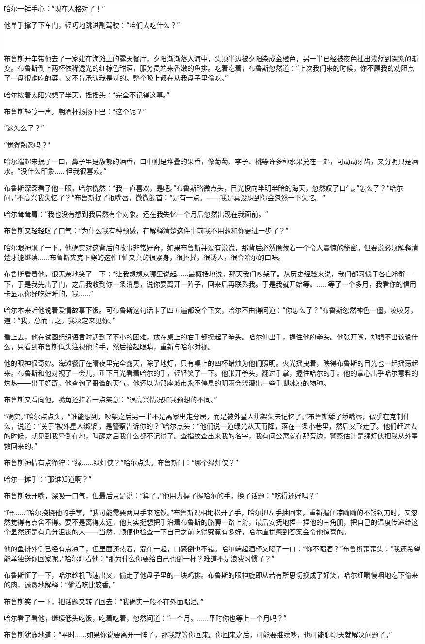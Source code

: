 哈尔一锤手心：“现在人格对了！”

他单手撑了下车门，轻巧地跳进副驾驶：“咱们去吃什么？”

<br>

布鲁斯开车带他去了一家建在海滩上的露天餐厅，夕阳渐渐落入海中，头顶半边被夕阳染成金橙色，另一半已经被夜色扯出浅蓝到深紫的渐变。布鲁斯倒上两杯依稀透光的红棕色甜酒，服务员端来香嫩的鱼排。吃着吃着，布鲁斯忽然道：“上次我们来的时候，你不顾我的劝阻点了一盘很难吃的菜，又不肯承认我是对的。整个晚上都在从我盘子里偷吃。”

哈尔按着太阳穴想了半天，摇摇头：“完全不记得这事。”

布鲁斯轻哼一声，朝酒杯扬扬下巴：“这个呢？”

“这怎么了？”

“觉得熟悉吗？”

哈尔端起来抿了一口，鼻子里是馥郁的酒香，口中则是堆叠的果香，像葡萄、李子、桃等许多种水果兑在一起，可动动牙齿，又分明只是酒水。“没什么印象……但我很喜欢。”

布鲁斯深深看了他一眼，哈尔恍然：“我一直喜欢，是吧。”布鲁斯略微点头，目光投向半明半暗的海天，忽然叹了口气。”怎么了？“哈尔问，”不高兴我失忆了？“布鲁斯抿了抿嘴唇，微微颔首：”是有一点。——我是真没想到你会忽然一下失忆。“

哈尔耸耸肩：”我也没有想到我居然有个对象。还在我失忆一个月后忽然出现在我面前。“

布鲁斯又轻轻叹了口气：“为什么我有种预感，在解释清楚这件事前我不用想和你更进一步了？”

哈尔眼神飘了一下。他确实对这背后的故事非常好奇，如果布鲁斯并没有说谎，那背后必然隐藏着一个令人震惊的秘密。但要说必须解释清楚才能继续……布鲁斯夹克下穿的这件T恤又真的很紧身，很招摇，很诱人，很合哈尔的口味。

布鲁斯看着他，很无奈地笑了一下：“让我想想从哪里说起……最概括地说，那天我们吵架了。从历史经验来说，我们都习惯于各自冷静一下，于是我先出了门，之后我收到你一条消息，说你要离开一阵子，回来后再联系我。于是我就开始等。……等了一个多月，我看你的信用卡显示你好吃好睡的，我……”

哈尔本来听他说着爱情故事下饭。可布鲁斯这句话卡了四五遍都没个下文，哈尔不由得问道：“你怎么了？”布鲁斯忽然神色一僵，咬咬牙，道：“我，总而言之，我决定来见你。”

看上去，他在试图组织语言时遇到了不小的困难，放在桌上的右手都攥起了拳头。哈尔伸出手，握住他的拳头。他张开嘴，却想不出该说什么，只看到布鲁斯低头注视他的手，然后抬起眼睛，重新与哈尔对视。

他的眼神很奇妙。海滩餐厅在晴夜里完全露天，除了地灯，只有桌上的四杯蜡烛为他们照明。火光摇曳着，映得布鲁斯的目光也一起摇荡起来。布鲁斯和他对视了一会儿，垂下目光看着哈尔的手，轻轻笑了一下。他张开拳头，翻过手掌，握住哈尔的手。他的掌心出乎哈尔意料的灼热——出于好奇，他查询了哥谭的天气，他还以为那座城市永不停息的阴雨会浇灌出一些手脚冰凉的物种。

布鲁斯又看向他，嘴角还挂着一点笑意：“很高兴情况和我预想的不同。”

“确实。”哈尔点点头，“谁能想到，吵架之后另一半不是离家出走分居，而是被外星人绑架失去记忆了。”布鲁斯舔了舔嘴唇，似乎在克制什么，说道：“关于‘被外星人绑架’，是警察告诉你的？”哈尔点头：“他们说一道绿光从天而降，落在一条小巷里，然后又飞走了。他们赶过去的时候，就见到我晕倒在地，叫醒之后我什么都不记得了。查指纹查出来我的名字，我有间公寓就在那旁边，警察估计是绿灯侠把我从外星救回来的。”

布鲁斯神情有点狰狞：“绿……绿灯侠？”哈尔点头。布鲁斯问：“哪个绿灯侠？”

哈尔一摊手：“那谁知道啊？”

布鲁斯张开嘴，深吸一口气，但最后只是说：“算了。”他用力握了握哈尔的手，换了话题：“吃得还好吗？”

“唔……”哈尔挠挠他的手掌，“我可能需要两只手来吃饭。”布鲁斯识相地松开了手，哈尔把左手抽回来，重新握住凉飕飕的不锈钢刀时，又忽然觉得有点舍不得。要不是离得太远，他其实挺想把手沿着布鲁斯的胳膊一路上滑，最后安抚地捏一捏他的三角肌，把自己的温度传递给这个显然还是有几分沮丧的人——当然，顺便也检查一下自己之前吃得究竟有多好，哈尔直觉感到答案会令他惊喜的。

他的鱼排外侧已经有点凉了，但里面还热着，混在一起，口感倒也不错。哈尔端起酒杯又喝了一口：“你不喝酒？”布鲁斯歪歪头：“我还希望能单独送你回家呢。”哈尔盯着他：“那为什么你要给自己也倒一杯？难道不是浪费习惯了？”

布鲁斯怔了一下，哈尔趁机飞速出叉，偷走了他盘子里的一块鸡排。布鲁斯的眼神旋即从若有所思切换成了好笑，哈尔细嚼慢咽地吃下偷来的肉，诚恳地解释：“偷着吃比较香。”

布鲁斯笑了一下，把话题又转了回去：“我确实一般不在外面喝酒。”

哈尔看了看他，继续低头吃饭，吃着吃着，忽然问道：“一个月。……平时你也等上一个月吗？”

布鲁斯犹豫地道：“平时……如果你说要离开一阵子，那我就等你回来。你回来之后，可能要继续吵，也可能聊聊天就解决问题了。”
